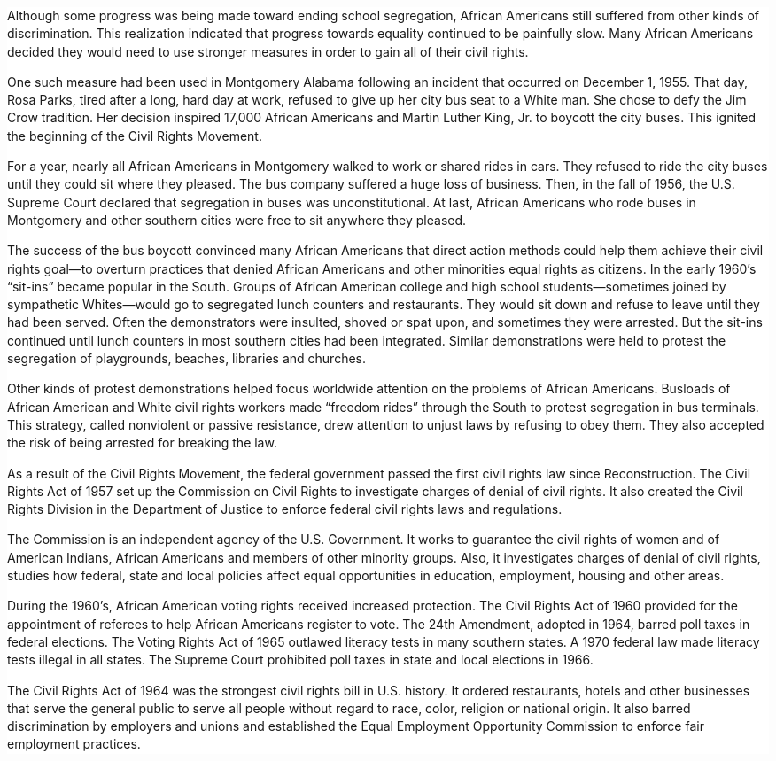 Although some progress was being made toward ending school segregation, African Americans still suffered from other kinds of discrimination. This realization indicated that progress towards equality continued to be painfully slow. Many African Americans decided they would need to use stronger measures in order to gain all of their civil rights.
</p>
<p>
One such measure had been used in Montgomery Alabama following an incident that occurred on December 1, 1955. That day, Rosa Parks, tired after a long, hard day at work, refused to give up her city bus seat to a White man. She chose to defy the Jim Crow tradition. Her decision inspired 17,000 African Americans and Martin Luther King, Jr. to boycott the city buses. This ignited the beginning of the Civil Rights Movement.
</p>
<p>
For a year, nearly all African Americans in Montgomery walked to work or shared rides in cars. They refused to ride the city buses until they could sit where they pleased. The bus company suffered a huge loss of business. Then, in the fall of 1956, the U.S. Supreme Court declared that segregation in buses was unconstitutional. At last, African Americans who rode buses in Montgomery and other southern cities were free to sit anywhere they pleased.
</p>
<p>
The success of the bus boycott convinced many African Americans that direct action methods could help them achieve their civil rights goal—to overturn practices that denied African Americans and other minorities equal rights as citizens. In the early 1960’s “sit-ins” became popular in the South. Groups of African American college and high school students—sometimes joined by sympathetic Whites—would go to segregated lunch counters and restaurants. They would sit down and refuse to leave until they had been served. Often the demonstrators were insulted, shoved or spat upon, and sometimes they were arrested. But the sit-ins continued until lunch counters in most southern cities had been integrated. Similar demonstrations were held to protest the segregation of playgrounds, beaches, libraries and churches.
</p>
<p>
Other kinds of protest demonstrations helped focus worldwide attention on the problems of African Americans. Busloads of African American and White civil rights workers made “freedom rides” through the South to protest segregation in bus terminals. This strategy, called nonviolent or passive resistance, drew attention to unjust laws by refusing to obey them. They also accepted the risk of being arrested for breaking the law.
</p>
<p>
As a result of the Civil Rights Movement, the federal government passed the first civil rights law since Reconstruction. The Civil Rights Act of 1957 set up the Commission on Civil Rights to investigate charges of denial of civil rights. It also created the Civil Rights Division in the Department of Justice to enforce federal civil rights laws and regulations.
</p>
<p>
The Commission is an independent agency of the U.S. Government. It works to guarantee the civil rights of women and of American Indians, African Americans and members of other minority groups. Also, it investigates charges of denial of civil rights, studies how federal, state and local policies affect equal opportunities in education, employment, housing and other areas.
</p>
<p>
During the 1960’s, African American voting rights received increased protection. The Civil Rights Act of 1960 provided for the appointment of referees to help African Americans register to vote. The 24th Amendment, adopted in 1964, barred poll taxes in federal elections. The Voting Rights Act of 1965 outlawed literacy tests in many southern states. A 1970 federal law made literacy tests illegal in all states. The Supreme Court prohibited poll taxes in state and local elections in 1966.
</p>
<p>
The Civil Rights Act of 1964 was the strongest civil rights bill in U.S. history. It ordered restaurants, hotels and other businesses that serve the general public to serve all people without regard to race, color, religion or national origin. It also barred discrimination by employers and unions and established the Equal Employment Opportunity Commission to enforce fair employment practices.
</p>
<p>